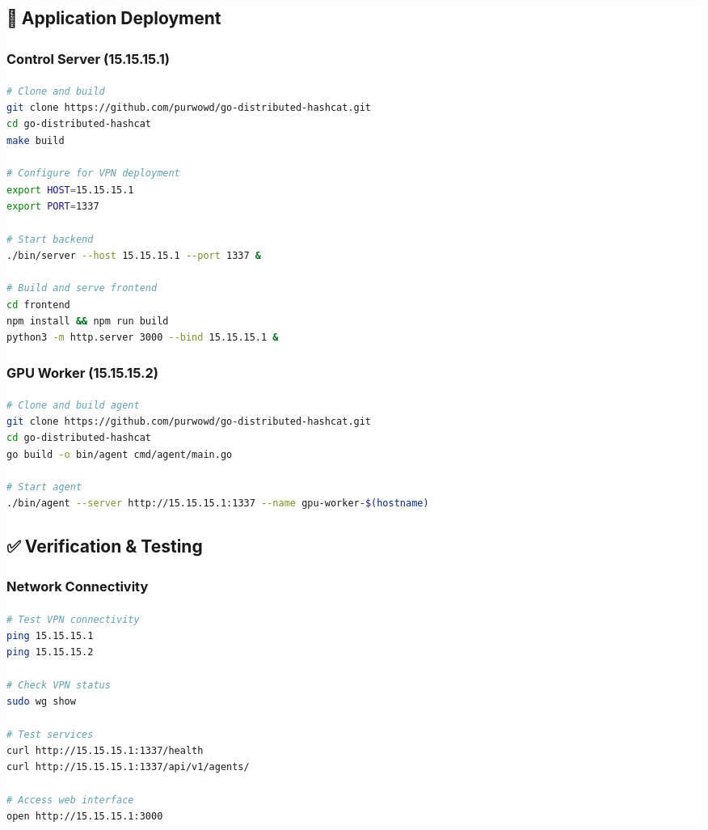 ## 🚀 Application Deployment

### **Control Server (15.15.15.1)**
```bash
# Clone and build
git clone https://github.com/purwowd/go-distributed-hashcat.git
cd go-distributed-hashcat
make build

# Configure for VPN deployment
export HOST=15.15.15.1
export PORT=1337

# Start backend
./bin/server --host 15.15.15.1 --port 1337 &

# Build and serve frontend
cd frontend
npm install && npm run build
python3 -m http.server 3000 --bind 15.15.15.1 &
```

### **GPU Worker (15.15.15.2)**
```bash
# Clone and build agent
git clone https://github.com/purwowd/go-distributed-hashcat.git  
cd go-distributed-hashcat
go build -o bin/agent cmd/agent/main.go

# Start agent
./bin/agent --server http://15.15.15.1:1337 --name gpu-worker-$(hostname)
```

## ✅ Verification & Testing

### **Network Connectivity**
```bash
# Test VPN connectivity
ping 15.15.15.1
ping 15.15.15.2

# Check VPN status
sudo wg show

# Test services
curl http://15.15.15.1:1337/health
curl http://15.15.15.1:1337/api/v1/agents/

# Access web interface
open http://15.15.15.1:3000
```
